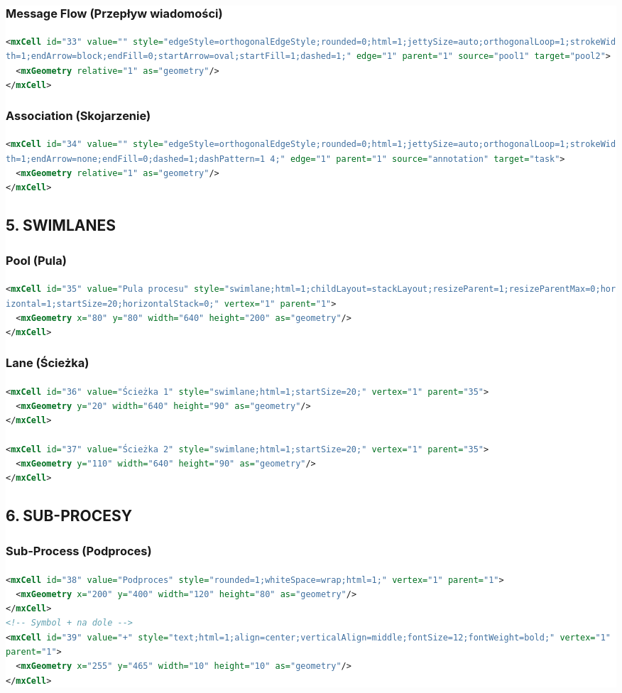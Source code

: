 ### Message Flow (Przepływ wiadomości)
```xml
<mxCell id="33" value="" style="edgeStyle=orthogonalEdgeStyle;rounded=0;html=1;jettySize=auto;orthogonalLoop=1;strokeWidth=1;endArrow=block;endFill=0;startArrow=oval;startFill=1;dashed=1;" edge="1" parent="1" source="pool1" target="pool2">
  <mxGeometry relative="1" as="geometry"/>
</mxCell>
```

### Association (Skojarzenie)
```xml
<mxCell id="34" value="" style="edgeStyle=orthogonalEdgeStyle;rounded=0;html=1;jettySize=auto;orthogonalLoop=1;strokeWidth=1;endArrow=none;endFill=0;dashed=1;dashPattern=1 4;" edge="1" parent="1" source="annotation" target="task">
  <mxGeometry relative="1" as="geometry"/>
</mxCell>
```

## 5. SWIMLANES

### Pool (Pula)
```xml
<mxCell id="35" value="Pula procesu" style="swimlane;html=1;childLayout=stackLayout;resizeParent=1;resizeParentMax=0;horizontal=1;startSize=20;horizontalStack=0;" vertex="1" parent="1">
  <mxGeometry x="80" y="80" width="640" height="200" as="geometry"/>
</mxCell>
```

### Lane (Ścieżka)
```xml
<mxCell id="36" value="Ścieżka 1" style="swimlane;html=1;startSize=20;" vertex="1" parent="35">
  <mxGeometry y="20" width="640" height="90" as="geometry"/>
</mxCell>

<mxCell id="37" value="Ścieżka 2" style="swimlane;html=1;startSize=20;" vertex="1" parent="35">
  <mxGeometry y="110" width="640" height="90" as="geometry"/>
</mxCell>
```

## 6. SUB-PROCESY

### Sub-Process (Podproces)
```xml
<mxCell id="38" value="Podproces" style="rounded=1;whiteSpace=wrap;html=1;" vertex="1" parent="1">
  <mxGeometry x="200" y="400" width="120" height="80" as="geometry"/>
</mxCell>
<!-- Symbol + na dole -->
<mxCell id="39" value="+" style="text;html=1;align=center;verticalAlign=middle;fontSize=12;fontWeight=bold;" vertex="1" parent="1">
  <mxGeometry x="255" y="465" width="10" height="10" as="geometry"/>
</mxCell>
```
